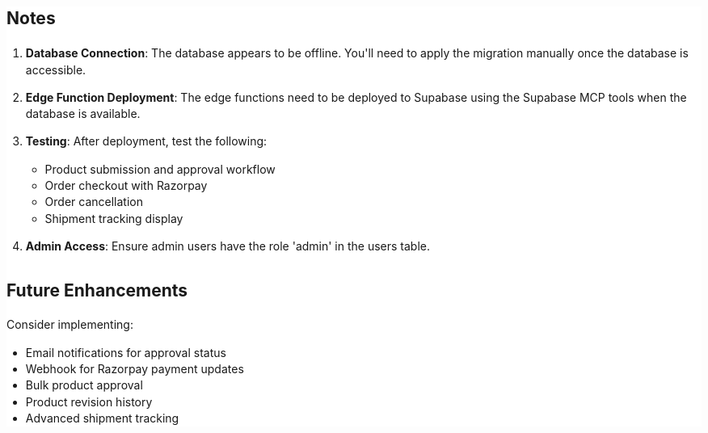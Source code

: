 ## Notes

1. **Database Connection**: The database appears to be offline. You'll need to apply the migration manually once the database is accessible.

2. **Edge Function Deployment**: The edge functions need to be deployed to Supabase using the Supabase MCP tools when the database is available.

3. **Testing**: After deployment, test the following:
   - Product submission and approval workflow
   - Order checkout with Razorpay
   - Order cancellation
   - Shipment tracking display

4. **Admin Access**: Ensure admin users have the role 'admin' in the users table.

## Future Enhancements

Consider implementing:
- Email notifications for approval status
- Webhook for Razorpay payment updates
- Bulk product approval
- Product revision history
- Advanced shipment tracking
